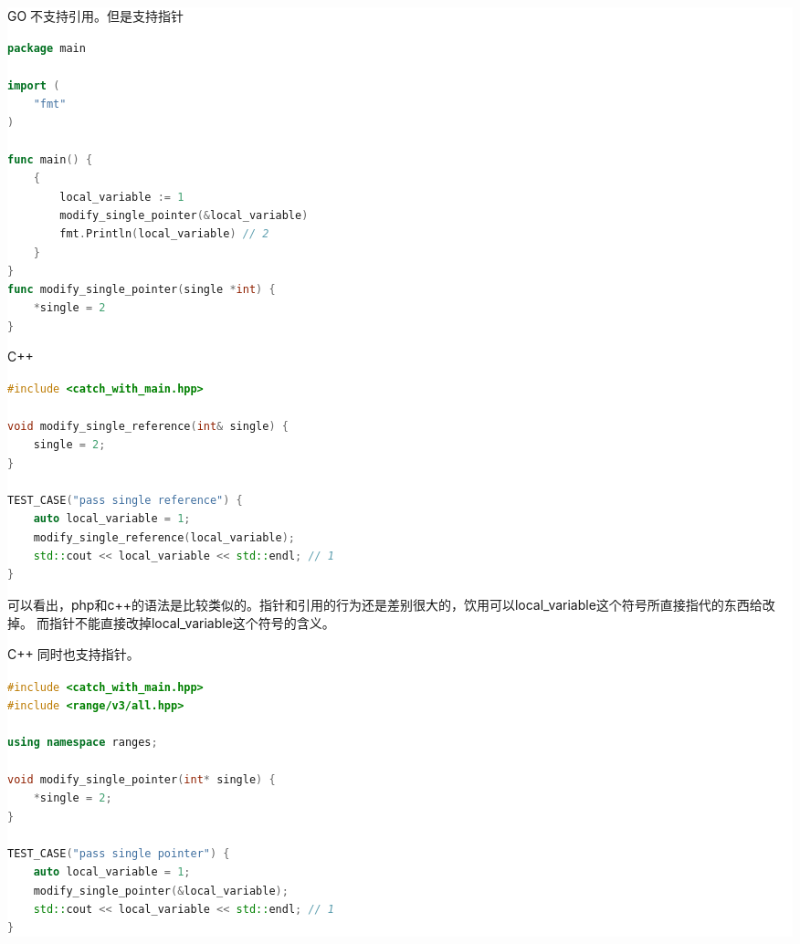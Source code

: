 GO 不支持引用。但是支持指针

```go
package main

import (
	"fmt"
)

func main() {
	{
		local_variable := 1
		modify_single_pointer(&local_variable)
		fmt.Println(local_variable) // 2
	}
}
func modify_single_pointer(single *int) {
	*single = 2
}
```

C++

```c++
#include <catch_with_main.hpp>

void modify_single_reference(int& single) {
    single = 2;
}

TEST_CASE("pass single reference") {
    auto local_variable = 1;
    modify_single_reference(local_variable);
    std::cout << local_variable << std::endl; // 1
}
```

可以看出，php和c++的语法是比较类似的。指针和引用的行为还是差别很大的，饮用可以local_variable这个符号所直接指代的东西给改掉。
而指针不能直接改掉local_variable这个符号的含义。

C++ 同时也支持指针。

```c++
#include <catch_with_main.hpp>
#include <range/v3/all.hpp>

using namespace ranges;

void modify_single_pointer(int* single) {
    *single = 2;
}

TEST_CASE("pass single pointer") {
    auto local_variable = 1;
    modify_single_pointer(&local_variable);
    std::cout << local_variable << std::endl; // 1
}
```
